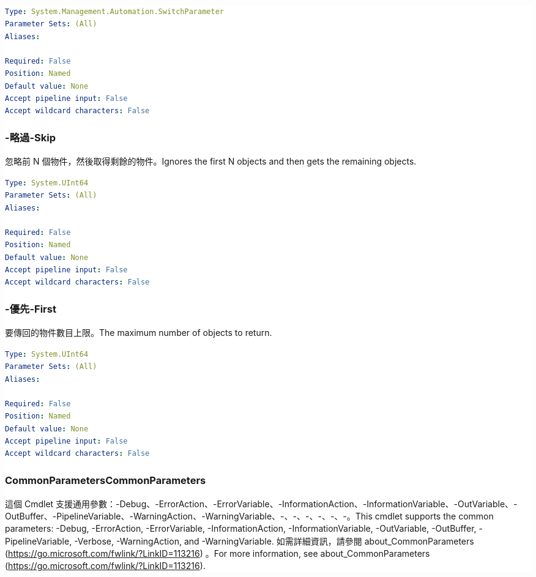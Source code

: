 ```yaml
Type: System.Management.Automation.SwitchParameter
Parameter Sets: (All)
Aliases:

Required: False
Position: Named
Default value: None
Accept pipeline input: False
Accept wildcard characters: False
```

### <span data-ttu-id="8fafe-140">-略過</span><span class="sxs-lookup"><span data-stu-id="8fafe-140">-Skip</span></span>
<span data-ttu-id="8fafe-141">忽略前 N 個物件，然後取得剩餘的物件。</span><span class="sxs-lookup"><span data-stu-id="8fafe-141">Ignores the first N objects and then gets the remaining objects.</span></span>

```yaml
Type: System.UInt64
Parameter Sets: (All)
Aliases:

Required: False
Position: Named
Default value: None
Accept pipeline input: False
Accept wildcard characters: False
```

### <span data-ttu-id="8fafe-142">-優先</span><span class="sxs-lookup"><span data-stu-id="8fafe-142">-First</span></span>
<span data-ttu-id="8fafe-143">要傳回的物件數目上限。</span><span class="sxs-lookup"><span data-stu-id="8fafe-143">The maximum number of objects to return.</span></span>

```yaml
Type: System.UInt64
Parameter Sets: (All)
Aliases:

Required: False
Position: Named
Default value: None
Accept pipeline input: False
Accept wildcard characters: False
```

### <span data-ttu-id="8fafe-144">CommonParameters</span><span class="sxs-lookup"><span data-stu-id="8fafe-144">CommonParameters</span></span>
<span data-ttu-id="8fafe-145">這個 Cmdlet 支援通用參數：-Debug、-ErrorAction、-ErrorVariable、-InformationAction、-InformationVariable、-OutVariable、-OutBuffer、-PipelineVariable、-WarningAction、-WarningVariable、-、-、-、-、-、-。</span><span class="sxs-lookup"><span data-stu-id="8fafe-145">This cmdlet supports the common parameters: -Debug, -ErrorAction, -ErrorVariable, -InformationAction, -InformationVariable, -OutVariable, -OutBuffer, -PipelineVariable, -Verbose, -WarningAction, and -WarningVariable.</span></span> <span data-ttu-id="8fafe-146">如需詳細資訊，請參閱 about_CommonParameters (https://go.microsoft.com/fwlink/?LinkID=113216) 。</span><span class="sxs-lookup"><span data-stu-id="8fafe-146">For more information, see about_CommonParameters (https://go.microsoft.com/fwlink/?LinkID=113216).</span></span>
